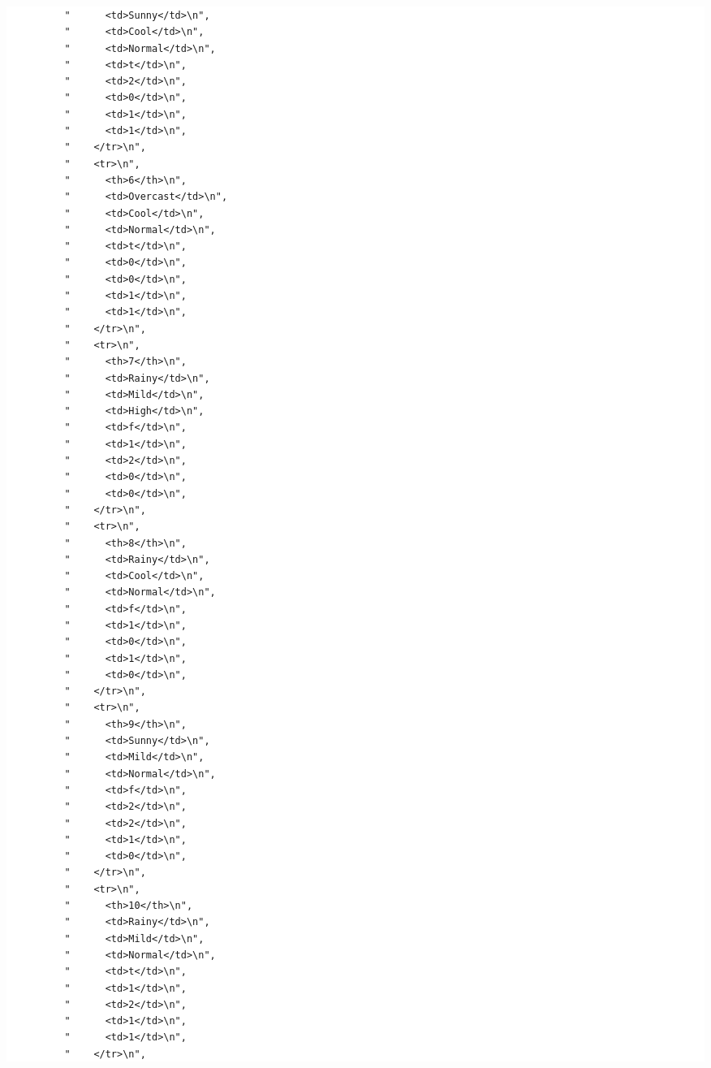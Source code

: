               "      <td>Sunny</td>\n",
              "      <td>Cool</td>\n",
              "      <td>Normal</td>\n",
              "      <td>t</td>\n",
              "      <td>2</td>\n",
              "      <td>0</td>\n",
              "      <td>1</td>\n",
              "      <td>1</td>\n",
              "    </tr>\n",
              "    <tr>\n",
              "      <th>6</th>\n",
              "      <td>Overcast</td>\n",
              "      <td>Cool</td>\n",
              "      <td>Normal</td>\n",
              "      <td>t</td>\n",
              "      <td>0</td>\n",
              "      <td>0</td>\n",
              "      <td>1</td>\n",
              "      <td>1</td>\n",
              "    </tr>\n",
              "    <tr>\n",
              "      <th>7</th>\n",
              "      <td>Rainy</td>\n",
              "      <td>Mild</td>\n",
              "      <td>High</td>\n",
              "      <td>f</td>\n",
              "      <td>1</td>\n",
              "      <td>2</td>\n",
              "      <td>0</td>\n",
              "      <td>0</td>\n",
              "    </tr>\n",
              "    <tr>\n",
              "      <th>8</th>\n",
              "      <td>Rainy</td>\n",
              "      <td>Cool</td>\n",
              "      <td>Normal</td>\n",
              "      <td>f</td>\n",
              "      <td>1</td>\n",
              "      <td>0</td>\n",
              "      <td>1</td>\n",
              "      <td>0</td>\n",
              "    </tr>\n",
              "    <tr>\n",
              "      <th>9</th>\n",
              "      <td>Sunny</td>\n",
              "      <td>Mild</td>\n",
              "      <td>Normal</td>\n",
              "      <td>f</td>\n",
              "      <td>2</td>\n",
              "      <td>2</td>\n",
              "      <td>1</td>\n",
              "      <td>0</td>\n",
              "    </tr>\n",
              "    <tr>\n",
              "      <th>10</th>\n",
              "      <td>Rainy</td>\n",
              "      <td>Mild</td>\n",
              "      <td>Normal</td>\n",
              "      <td>t</td>\n",
              "      <td>1</td>\n",
              "      <td>2</td>\n",
              "      <td>1</td>\n",
              "      <td>1</td>\n",
              "    </tr>\n",